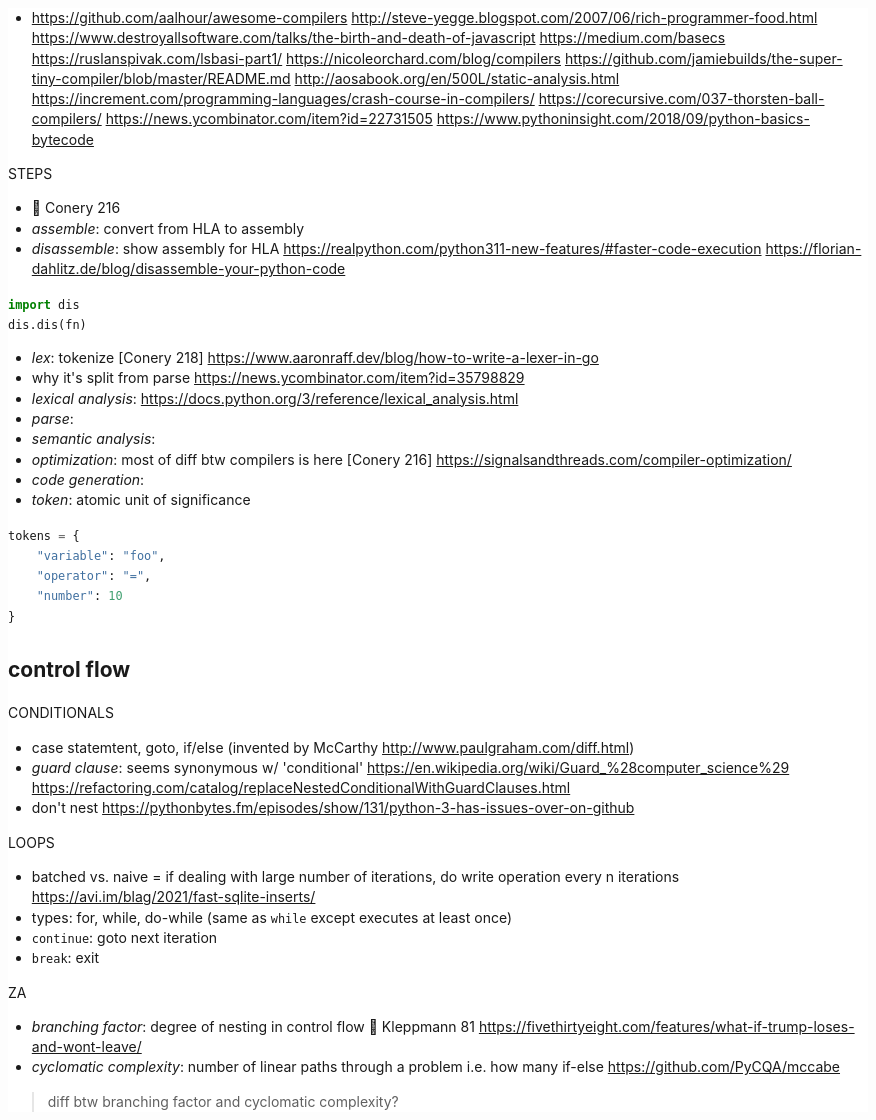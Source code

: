 * https://github.com/aalhour/awesome-compilers http://steve-yegge.blogspot.com/2007/06/rich-programmer-food.html https://www.destroyallsoftware.com/talks/the-birth-and-death-of-javascript https://medium.com/basecs https://ruslanspivak.com/lsbasi-part1/ https://nicoleorchard.com/blog/compilers https://github.com/jamiebuilds/the-super-tiny-compiler/blob/master/README.md http://aosabook.org/en/500L/static-analysis.html https://increment.com/programming-languages/crash-course-in-compilers/ https://corecursive.com/037-thorsten-ball-compilers/ https://news.ycombinator.com/item?id=22731505 https://www.pythoninsight.com/2018/09/python-basics-bytecode 

STEPS
* 📙 Conery 216
* _assemble_: convert from HLA to assembly
* _disassemble_: show assembly for HLA https://realpython.com/python311-new-features/#faster-code-execution https://florian-dahlitz.de/blog/disassemble-your-python-code 
```python
import dis
dis.dis(fn)
```
* _lex_: tokenize [Conery 218] https://www.aaronraff.dev/blog/how-to-write-a-lexer-in-go
* why it's split from parse https://news.ycombinator.com/item?id=35798829
* _lexical analysis_: https://docs.python.org/3/reference/lexical_analysis.html
* _parse_: 
* _semantic analysis_: 
* _optimization_: most of diff btw compilers is here [Conery 216] https://signalsandthreads.com/compiler-optimization/
* _code generation_: 
* _token_: atomic unit of significance
```python
tokens = {
    "variable": "foo",
    "operator": "=",
    "number": 10
}
```

## control flow

CONDITIONALS
* case statemtent, goto, if/else (invented by McCarthy http://www.paulgraham.com/diff.html)
* _guard clause_: seems synonymous w/ 'conditional' https://en.wikipedia.org/wiki/Guard_%28computer_science%29 https://refactoring.com/catalog/replaceNestedConditionalWithGuardClauses.html
* don't nest https://pythonbytes.fm/episodes/show/131/python-3-has-issues-over-on-github

LOOPS
* batched vs. naive = if dealing with large number of iterations, do write operation every n iterations https://avi.im/blag/2021/fast-sqlite-inserts/
* types: for, while, do-while (same as `while` except executes at least once)
* `continue`: goto next iteration
* `break`: exit

ZA
* _branching factor_: degree of nesting in control flow 📙 Kleppmann 81 https://fivethirtyeight.com/features/what-if-trump-loses-and-wont-leave/
* _cyclomatic complexity_: number of linear paths through a problem i.e. how many if-else https://github.com/PyCQA/mccabe
> diff btw branching factor and cyclomatic complexity?
